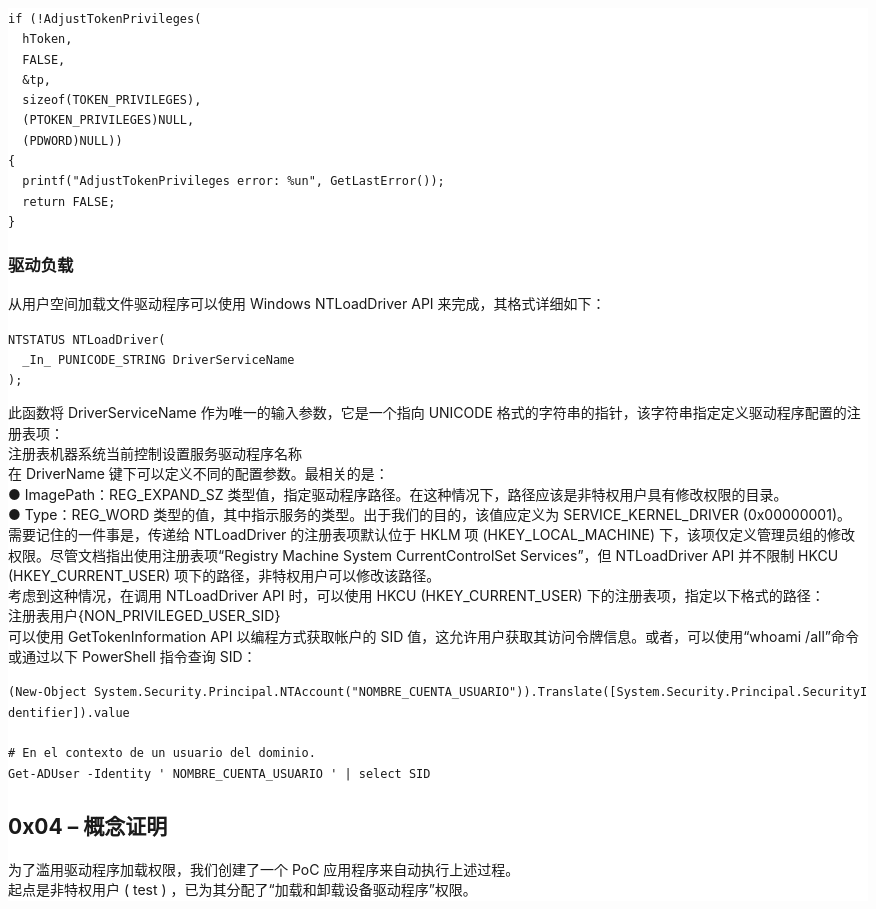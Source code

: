 ```plain
if (!AdjustTokenPrivileges(
  hToken,
  FALSE,
  &tp,
  sizeof(TOKEN_PRIVILEGES),
  (PTOKEN_PRIVILEGES)NULL,
  (PDWORD)NULL))
{
  printf("AdjustTokenPrivileges error: %un", GetLastError());
  return FALSE;
}
```

### 驱动负载

从用户空间加载文件驱动程序可以使用 Windows NTLoadDriver API 来完成，其格式详细如下：

```plain
NTSTATUS NTLoadDriver(
  _In_ PUNICODE_STRING DriverServiceName
);
```

此函数将 DriverServiceName 作为唯一的输入参数，它是一个指向 UNICODE 格式的字符串的指针，该字符串指定定义驱动程序配置的注册表项：  
注册表机器系统当前控制设置服务驱动程序名称  
在 DriverName 键下可以定义不同的配置参数。最相关的是：  
● ImagePath：REG\_EXPAND\_SZ 类型值，指定驱动程序路径。在这种情况下，路径应该是非特权用户具有修改权限的目录。  
● Type：REG\_WORD 类型的值，其中指示服务的类型。出于我们的目的，该值应定义为 SERVICE\_KERNEL\_DRIVER (0x00000001)。  
需要记住的一件事是，传递给 NTLoadDriver 的注册表项默认位于 HKLM 项 (HKEY\_LOCAL\_MACHINE) 下，该项仅定义管理员组的修改权限。尽管文档指出使用注册表项“Registry Machine System CurrentControlSet Services”，但 NTLoadDriver API 并不限制 HKCU (HKEY\_CURRENT\_USER) 项下的路径，非特权用户可以修改该路径。  
考虑到这种情况，在调用 NTLoadDriver API 时，可以使用 HKCU (HKEY\_CURRENT\_USER) 下的注册表项，指定以下格式的路径：  
注册表用户{NON\_PRIVILEGED\_USER\_SID}  
可以使用 GetTokenInformation API 以编程方式获取帐户的 SID 值，这允许用户获取其访问令牌信息。或者，可以使用“whoami /all”命令或通过以下 PowerShell 指令查询 SID：

```plain
(New-Object System.Security.Principal.NTAccount("NOMBRE_CUENTA_USUARIO")).Translate([System.Security.Principal.SecurityIdentifier]).value

# En el contexto de un usuario del dominio.
Get-ADUser -Identity ' NOMBRE_CUENTA_USUARIO ' | select SID
```

## 0x04 – 概念证明

为了滥用驱动程序加载权限，我们创建了一个 PoC 应用程序来自动执行上述过程。  
起点是非特权用户 ( test ) ，已为其分配了“加载和卸载设备驱动程序”权限。
